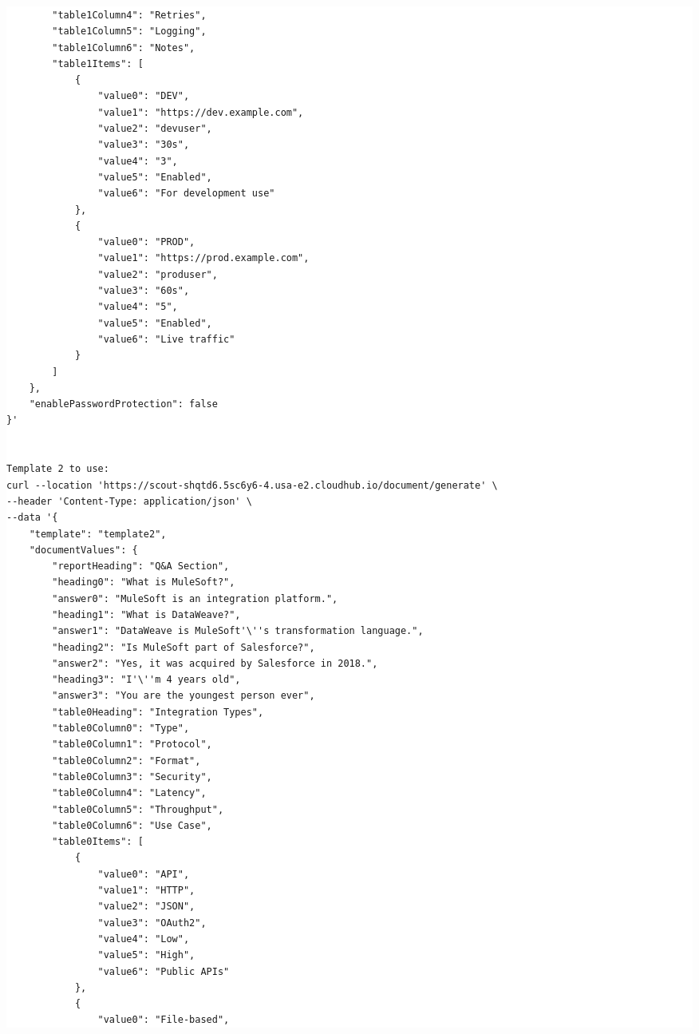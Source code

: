```
        "table1Column4": "Retries",
        "table1Column5": "Logging",
        "table1Column6": "Notes",
        "table1Items": [
            {
                "value0": "DEV",
                "value1": "https://dev.example.com",
                "value2": "devuser",
                "value3": "30s",
                "value4": "3",
                "value5": "Enabled",
                "value6": "For development use"
            },
            {
                "value0": "PROD",
                "value1": "https://prod.example.com",
                "value2": "produser",
                "value3": "60s",
                "value4": "5",
                "value5": "Enabled",
                "value6": "Live traffic"
            }
        ]
    },
    "enablePasswordProtection": false
}'


Template 2 to use:
curl --location 'https://scout-shqtd6.5sc6y6-4.usa-e2.cloudhub.io/document/generate' \
--header 'Content-Type: application/json' \
--data '{
    "template": "template2",
    "documentValues": {
        "reportHeading": "Q&A Section",
        "heading0": "What is MuleSoft?",
        "answer0": "MuleSoft is an integration platform.",
        "heading1": "What is DataWeave?",
        "answer1": "DataWeave is MuleSoft'\''s transformation language.",
        "heading2": "Is MuleSoft part of Salesforce?",
        "answer2": "Yes, it was acquired by Salesforce in 2018.",
        "heading3": "I'\''m 4 years old",
        "answer3": "You are the youngest person ever",
        "table0Heading": "Integration Types",
        "table0Column0": "Type",
        "table0Column1": "Protocol",
        "table0Column2": "Format",
        "table0Column3": "Security",
        "table0Column4": "Latency",
        "table0Column5": "Throughput",
        "table0Column6": "Use Case",
        "table0Items": [
            {
                "value0": "API",
                "value1": "HTTP",
                "value2": "JSON",
                "value3": "OAuth2",
                "value4": "Low",
                "value5": "High",
                "value6": "Public APIs"
            },
            {
                "value0": "File-based",
```